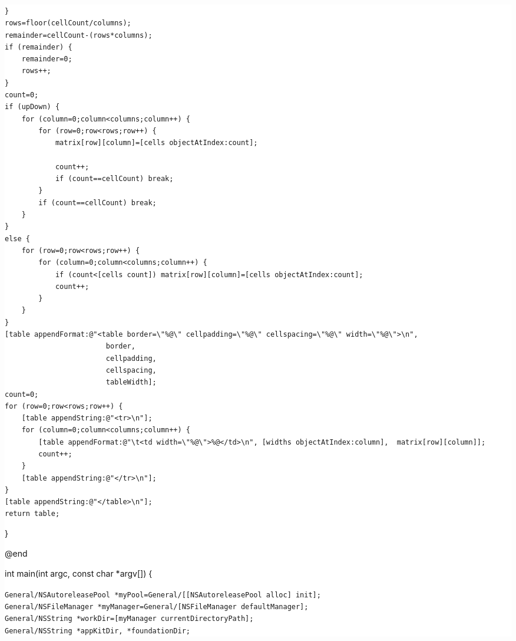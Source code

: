     }
    rows=floor(cellCount/columns);
    remainder=cellCount-(rows*columns);
    if (remainder) {
        remainder=0;
        rows++;
    }
    count=0;
    if (upDown) {
        for (column=0;column<columns;column++) {
            for (row=0;row<rows;row++) {
                matrix[row][column]=[cells objectAtIndex:count];
                
                count++;
                if (count==cellCount) break;
            }
            if (count==cellCount) break;
        }
    }
    else {
        for (row=0;row<rows;row++) {
            for (column=0;column<columns;column++) {
                if (count<[cells count]) matrix[row][column]=[cells objectAtIndex:count];
                count++;
            }
        }    
    }
    [table appendFormat:@"<table border=\"%@\" cellpadding=\"%@\" cellspacing=\"%@\" width=\"%@\">\n", 
                            border, 
                            cellpadding, 
                            cellspacing, 
                            tableWidth];
    count=0;
    for (row=0;row<rows;row++) {
        [table appendString:@"<tr>\n"];
        for (column=0;column<columns;column++) {
            [table appendFormat:@"\t<td width=\"%@\">%@</td>\n", [widths objectAtIndex:column],  matrix[row][column]];
            count++;
        }
        [table appendString:@"</tr>\n"];
    }
    [table appendString:@"</table>\n"];
    return table;
    
}

@end

int main(int argc, const char *argv[]) {

    General/NSAutoreleasePool *myPool=General/[[NSAutoreleasePool alloc] init];
    General/NSFileManager *myManager=General/[NSFileManager defaultManager];        
    General/NSString *workDir=[myManager currentDirectoryPath];
    General/NSString *appKitDir, *foundationDir;
    